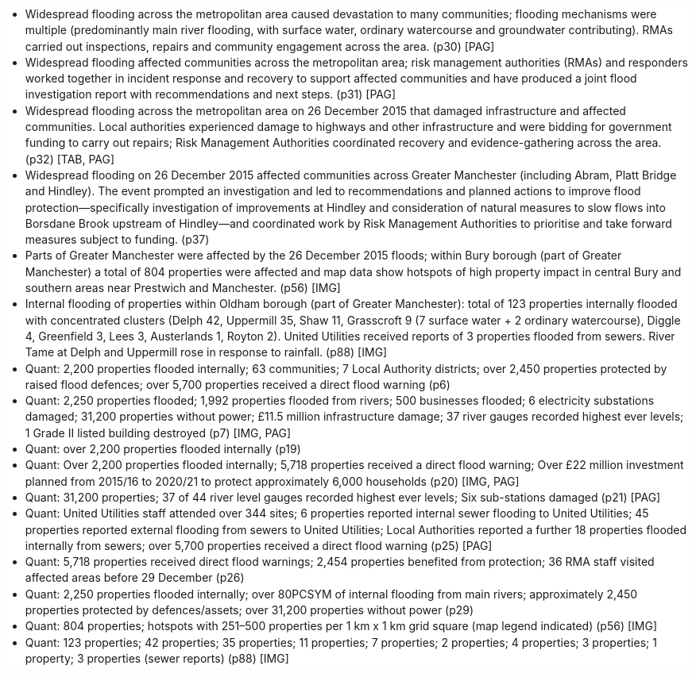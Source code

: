 * Widespread flooding across the metropolitan area caused devastation to many communities; flooding mechanisms were multiple (predominantly main river flooding, with surface water, ordinary watercourse and groundwater contributing). RMAs carried out inspections, repairs and community engagement across the area. (p30) [PAG]
* Widespread flooding affected communities across the metropolitan area; risk management authorities (RMAs) and responders worked together in incident response and recovery to support affected communities and have produced a joint flood investigation report with recommendations and next steps. (p31) [PAG]
* Widespread flooding across the metropolitan area on 26 December 2015 that damaged infrastructure and affected communities. Local authorities experienced damage to highways and other infrastructure and were bidding for government funding to carry out repairs; Risk Management Authorities coordinated recovery and evidence-gathering across the area. (p32) [TAB, PAG]
* Widespread flooding on 26 December 2015 affected communities across Greater Manchester (including Abram, Platt Bridge and Hindley). The event prompted an investigation and led to recommendations and planned actions to improve flood protection—specifically investigation of improvements at Hindley and consideration of natural measures to slow flows into Borsdane Brook upstream of Hindley—and coordinated work by Risk Management Authorities to prioritise and take forward measures subject to funding. (p37)
* Parts of Greater Manchester were affected by the 26 December 2015 floods; within Bury borough (part of Greater Manchester) a total of 804 properties were affected and map data show hotspots of high property impact in central Bury and southern areas near Prestwich and Manchester. (p56) [IMG]
* Internal flooding of properties within Oldham borough (part of Greater Manchester): total of 123 properties internally flooded with concentrated clusters (Delph 42, Uppermill 35, Shaw 11, Grasscroft 9 (7 surface water + 2 ordinary watercourse), Diggle 4, Greenfield 3, Lees 3, Austerlands 1, Royton 2). United Utilities received reports of 3 properties flooded from sewers. River Tame at Delph and Uppermill rose in response to rainfall. (p88) [IMG]
* Quant: 2,200 properties flooded internally; 63 communities; 7 Local Authority districts; over 2,450 properties protected by raised flood defences; over 5,700 properties received a direct flood warning (p6)
* Quant: 2,250 properties flooded; 1,992 properties flooded from rivers; 500 businesses flooded; 6 electricity substations damaged; 31,200 properties without power; £11.5 million infrastructure damage; 37 river gauges recorded highest ever levels; 1 Grade II listed building destroyed (p7) [IMG, PAG]
* Quant: over 2,200 properties flooded internally (p19)
* Quant: Over 2,200 properties flooded internally; 5,718 properties received a direct flood warning; Over £22 million investment planned from 2015/16 to 2020/21 to protect approximately 6,000 households (p20) [IMG, PAG]
* Quant: 31,200 properties; 37 of 44 river level gauges recorded highest ever levels; Six sub-stations damaged (p21) [PAG]
* Quant: United Utilities staff attended over 344 sites; 6 properties reported internal sewer flooding to United Utilities; 45 properties reported external flooding from sewers to United Utilities; Local Authorities reported a further 18 properties flooded internally from sewers; over 5,700 properties received a direct flood warning (p25) [PAG]
* Quant: 5,718 properties received direct flood warnings; 2,454 properties benefited from protection; 36 RMA staff visited affected areas before 29 December (p26)
* Quant: 2,250 properties flooded internally; over 80PCSYM of internal flooding from main rivers; approximately 2,450 properties protected by defences/assets; over 31,200 properties without power (p29)
* Quant: 804 properties; hotspots with 251–500 properties per 1 km x 1 km grid square (map legend indicated) (p56) [IMG]
* Quant: 123 properties; 42 properties; 35 properties; 11 properties; 7 properties; 2 properties; 4 properties; 3 properties; 1 property; 3 properties (sewer reports) (p88) [IMG]
